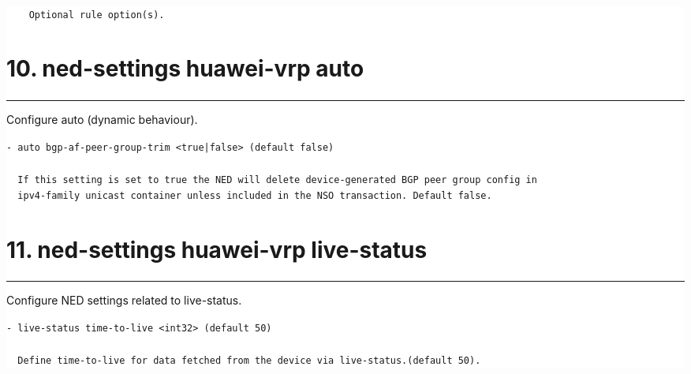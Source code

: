         Optional rule option(s).


# 10. ned-settings huawei-vrp auto
----------------------------------

  Configure auto (dynamic behaviour).


    - auto bgp-af-peer-group-trim <true|false> (default false)

      If this setting is set to true the NED will delete device-generated BGP peer group config in
      ipv4-family unicast container unless included in the NSO transaction. Default false.


# 11. ned-settings huawei-vrp live-status
-----------------------------------------

  Configure NED settings related to live-status.


    - live-status time-to-live <int32> (default 50)

      Define time-to-live for data fetched from the device via live-status.(default 50).



